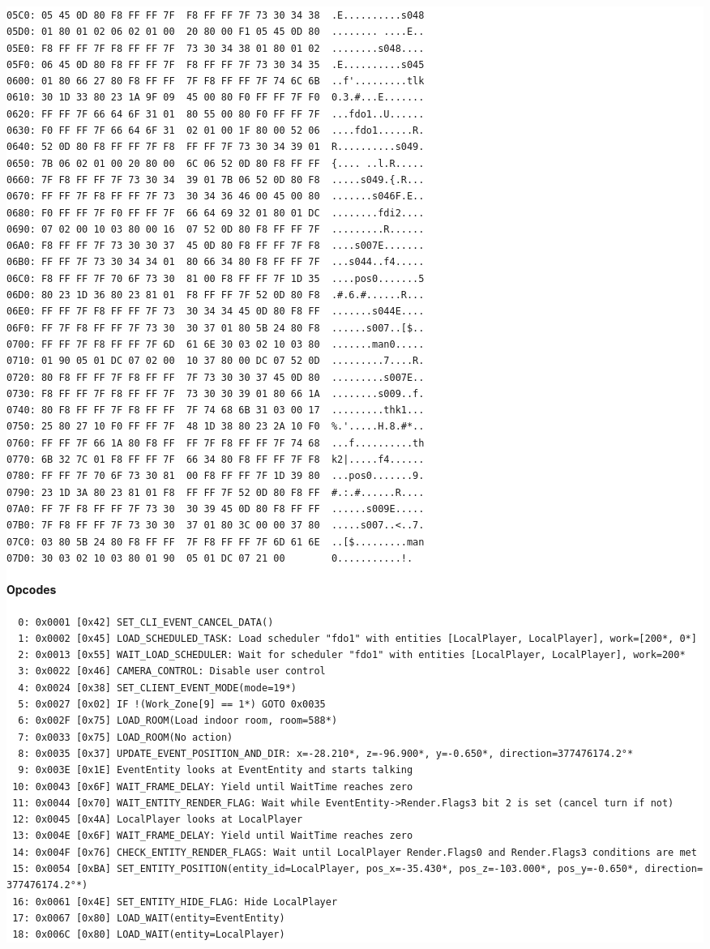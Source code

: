 ```
05C0: 05 45 0D 80 F8 FF FF 7F  F8 FF FF 7F 73 30 34 38  .E..........s048
05D0: 01 80 01 02 06 02 01 00  20 80 00 F1 05 45 0D 80  ........ ....E..
05E0: F8 FF FF 7F F8 FF FF 7F  73 30 34 38 01 80 01 02  ........s048....
05F0: 06 45 0D 80 F8 FF FF 7F  F8 FF FF 7F 73 30 34 35  .E..........s045
0600: 01 80 66 27 80 F8 FF FF  7F F8 FF FF 7F 74 6C 6B  ..f'.........tlk
0610: 30 1D 33 80 23 1A 9F 09  45 00 80 F0 FF FF 7F F0  0.3.#...E.......
0620: FF FF 7F 66 64 6F 31 01  80 55 00 80 F0 FF FF 7F  ...fdo1..U......
0630: F0 FF FF 7F 66 64 6F 31  02 01 00 1F 80 00 52 06  ....fdo1......R.
0640: 52 0D 80 F8 FF FF 7F F8  FF FF 7F 73 30 34 39 01  R..........s049.
0650: 7B 06 02 01 00 20 80 00  6C 06 52 0D 80 F8 FF FF  {.... ..l.R.....
0660: 7F F8 FF FF 7F 73 30 34  39 01 7B 06 52 0D 80 F8  .....s049.{.R...
0670: FF FF 7F F8 FF FF 7F 73  30 34 36 46 00 45 00 80  .......s046F.E..
0680: F0 FF FF 7F F0 FF FF 7F  66 64 69 32 01 80 01 DC  ........fdi2....
0690: 07 02 00 10 03 80 00 16  07 52 0D 80 F8 FF FF 7F  .........R......
06A0: F8 FF FF 7F 73 30 30 37  45 0D 80 F8 FF FF 7F F8  ....s007E.......
06B0: FF FF 7F 73 30 34 34 01  80 66 34 80 F8 FF FF 7F  ...s044..f4.....
06C0: F8 FF FF 7F 70 6F 73 30  81 00 F8 FF FF 7F 1D 35  ....pos0.......5
06D0: 80 23 1D 36 80 23 81 01  F8 FF FF 7F 52 0D 80 F8  .#.6.#......R...
06E0: FF FF 7F F8 FF FF 7F 73  30 34 34 45 0D 80 F8 FF  .......s044E....
06F0: FF 7F F8 FF FF 7F 73 30  30 37 01 80 5B 24 80 F8  ......s007..[$..
0700: FF FF 7F F8 FF FF 7F 6D  61 6E 30 03 02 10 03 80  .......man0.....
0710: 01 90 05 01 DC 07 02 00  10 37 80 00 DC 07 52 0D  .........7....R.
0720: 80 F8 FF FF 7F F8 FF FF  7F 73 30 30 37 45 0D 80  .........s007E..
0730: F8 FF FF 7F F8 FF FF 7F  73 30 30 39 01 80 66 1A  ........s009..f.
0740: 80 F8 FF FF 7F F8 FF FF  7F 74 68 6B 31 03 00 17  .........thk1...
0750: 25 80 27 10 F0 FF FF 7F  48 1D 38 80 23 2A 10 F0  %.'.....H.8.#*..
0760: FF FF 7F 66 1A 80 F8 FF  FF 7F F8 FF FF 7F 74 68  ...f..........th
0770: 6B 32 7C 01 F8 FF FF 7F  66 34 80 F8 FF FF 7F F8  k2|.....f4......
0780: FF FF 7F 70 6F 73 30 81  00 F8 FF FF 7F 1D 39 80  ...pos0.......9.
0790: 23 1D 3A 80 23 81 01 F8  FF FF 7F 52 0D 80 F8 FF  #.:.#......R....
07A0: FF 7F F8 FF FF 7F 73 30  30 39 45 0D 80 F8 FF FF  ......s009E.....
07B0: 7F F8 FF FF 7F 73 30 30  37 01 80 3C 00 00 37 80  .....s007..<..7.
07C0: 03 80 5B 24 80 F8 FF FF  7F F8 FF FF 7F 6D 61 6E  ..[$.........man
07D0: 30 03 02 10 03 80 01 90  05 01 DC 07 21 00        0...........!.  
```

#### Opcodes

```
  0: 0x0001 [0x42] SET_CLI_EVENT_CANCEL_DATA()
  1: 0x0002 [0x45] LOAD_SCHEDULED_TASK: Load scheduler "fdo1" with entities [LocalPlayer, LocalPlayer], work=[200*, 0*]
  2: 0x0013 [0x55] WAIT_LOAD_SCHEDULER: Wait for scheduler "fdo1" with entities [LocalPlayer, LocalPlayer], work=200*
  3: 0x0022 [0x46] CAMERA_CONTROL: Disable user control
  4: 0x0024 [0x38] SET_CLIENT_EVENT_MODE(mode=19*)
  5: 0x0027 [0x02] IF !(Work_Zone[9] == 1*) GOTO 0x0035
  6: 0x002F [0x75] LOAD_ROOM(Load indoor room, room=588*)
  7: 0x0033 [0x75] LOAD_ROOM(No action)
  8: 0x0035 [0x37] UPDATE_EVENT_POSITION_AND_DIR: x=-28.210*, z=-96.900*, y=-0.650*, direction=377476174.2°*
  9: 0x003E [0x1E] EventEntity looks at EventEntity and starts talking
 10: 0x0043 [0x6F] WAIT_FRAME_DELAY: Yield until WaitTime reaches zero
 11: 0x0044 [0x70] WAIT_ENTITY_RENDER_FLAG: Wait while EventEntity->Render.Flags3 bit 2 is set (cancel turn if not)
 12: 0x0045 [0x4A] LocalPlayer looks at LocalPlayer
 13: 0x004E [0x6F] WAIT_FRAME_DELAY: Yield until WaitTime reaches zero
 14: 0x004F [0x76] CHECK_ENTITY_RENDER_FLAGS: Wait until LocalPlayer Render.Flags0 and Render.Flags3 conditions are met
 15: 0x0054 [0xBA] SET_ENTITY_POSITION(entity_id=LocalPlayer, pos_x=-35.430*, pos_z=-103.000*, pos_y=-0.650*, direction=377476174.2°*)
 16: 0x0061 [0x4E] SET_ENTITY_HIDE_FLAG: Hide LocalPlayer
 17: 0x0067 [0x80] LOAD_WAIT(entity=EventEntity)
 18: 0x006C [0x80] LOAD_WAIT(entity=LocalPlayer)
```